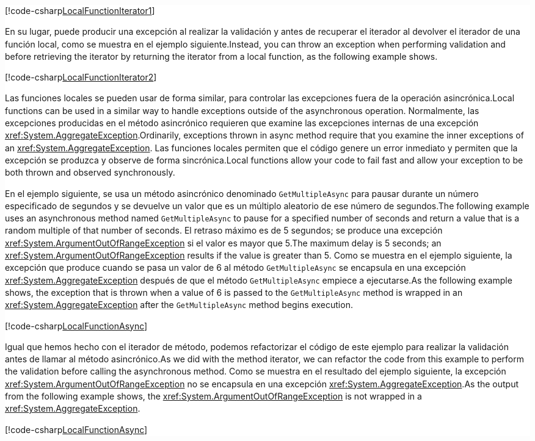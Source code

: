 [!code-csharp[LocalFunctionIterator1](~/samples/snippets/csharp/programming-guide/classes-and-structs/local-functions-iterator1.cs)]

<span data-ttu-id="89ded-142">En su lugar, puede producir una excepción al realizar la validación y antes de recuperar el iterador al devolver el iterador de una función local, como se muestra en el ejemplo siguiente.</span><span class="sxs-lookup"><span data-stu-id="89ded-142">Instead, you can throw an exception when performing validation and before retrieving the iterator by returning the iterator from a local function, as the following example shows.</span></span>

[!code-csharp[LocalFunctionIterator2](~/samples/snippets/csharp/programming-guide/classes-and-structs/local-functions-iterator2.cs)]

<span data-ttu-id="89ded-143">Las funciones locales se pueden usar de forma similar, para controlar las excepciones fuera de la operación asincrónica.</span><span class="sxs-lookup"><span data-stu-id="89ded-143">Local functions can be used in a similar way to handle exceptions outside of the asynchronous operation.</span></span> <span data-ttu-id="89ded-144">Normalmente, las excepciones producidas en el método asincrónico requieren que examine las excepciones internas de una excepción <xref:System.AggregateException>.</span><span class="sxs-lookup"><span data-stu-id="89ded-144">Ordinarily, exceptions thrown in async method require that you examine the inner exceptions of an <xref:System.AggregateException>.</span></span> <span data-ttu-id="89ded-145">Las funciones locales permiten que el código genere un error inmediato y permiten que la excepción se produzca y observe de forma sincrónica.</span><span class="sxs-lookup"><span data-stu-id="89ded-145">Local functions allow your code to fail fast and allow your exception to be both thrown and observed synchronously.</span></span>

<span data-ttu-id="89ded-146">En el ejemplo siguiente, se usa un método asincrónico denominado `GetMultipleAsync` para pausar durante un número especificado de segundos y se devuelve un valor que es un múltiplo aleatorio de ese número de segundos.</span><span class="sxs-lookup"><span data-stu-id="89ded-146">The following example uses an asynchronous method named `GetMultipleAsync` to pause for a specified number of seconds and return a value that is a random multiple of that number of seconds.</span></span> <span data-ttu-id="89ded-147">El retraso máximo es de 5 segundos; se produce una excepción <xref:System.ArgumentOutOfRangeException> si el valor es mayor que 5.</span><span class="sxs-lookup"><span data-stu-id="89ded-147">The maximum delay is 5 seconds; an <xref:System.ArgumentOutOfRangeException> results if the value is greater than 5.</span></span> <span data-ttu-id="89ded-148">Como se muestra en el ejemplo siguiente, la excepción que produce cuando se pasa un valor de 6 al método `GetMultipleAsync` se encapsula en una excepción <xref:System.AggregateException> después de que el método `GetMultipleAsync` empiece a ejecutarse.</span><span class="sxs-lookup"><span data-stu-id="89ded-148">As the following example shows, the exception that is thrown when a value of 6 is passed to the `GetMultipleAsync` method is wrapped in an <xref:System.AggregateException> after the `GetMultipleAsync` method begins execution.</span></span>

[!code-csharp[LocalFunctionAsync](~/samples/snippets/csharp/programming-guide/classes-and-structs/local-functions-async1.cs)]

<span data-ttu-id="89ded-149">Igual que hemos hecho con el iterador de método, podemos refactorizar el código de este ejemplo para realizar la validación antes de llamar al método asincrónico.</span><span class="sxs-lookup"><span data-stu-id="89ded-149">As we did with the method iterator, we can refactor the code from this example to perform the validation before calling the asynchronous method.</span></span> <span data-ttu-id="89ded-150">Como se muestra en el resultado del ejemplo siguiente, la excepción <xref:System.ArgumentOutOfRangeException> no se encapsula en una excepción <xref:System.AggregateException>.</span><span class="sxs-lookup"><span data-stu-id="89ded-150">As the output from the following example shows, the <xref:System.ArgumentOutOfRangeException> is not wrapped in a <xref:System.AggregateException>.</span></span>

[!code-csharp[LocalFunctionAsync](~/samples/snippets/csharp/programming-guide/classes-and-structs/local-functions-async2.cs)]
